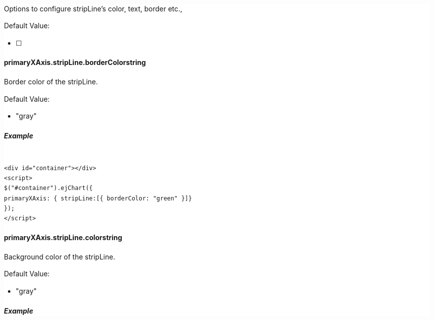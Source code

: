 


Options to configure stripLine&rsquo;s color, text, border etc.,


Default Value:



* [ ]







#### primaryXAxis.stripLine.borderColor<span class="type-signature type string">string</span>




Border color of the stripLine.


Default Value:



* "gray"




##### Example

<pre class="prettyprint">
<code> 
&lt;div id="container"&gt;&lt;/div&gt; 
&lt;script&gt;
$("#container").ejChart({
primaryXAxis: { stripLine:[{ borderColor: "green" }]}                      
});
&lt;/script&gt; </code>
</pre>



#### primaryXAxis.stripLine.color<span class="type-signature type string">string</span>




Background color of the stripLine.


Default Value:



* "gray"




##### Example
